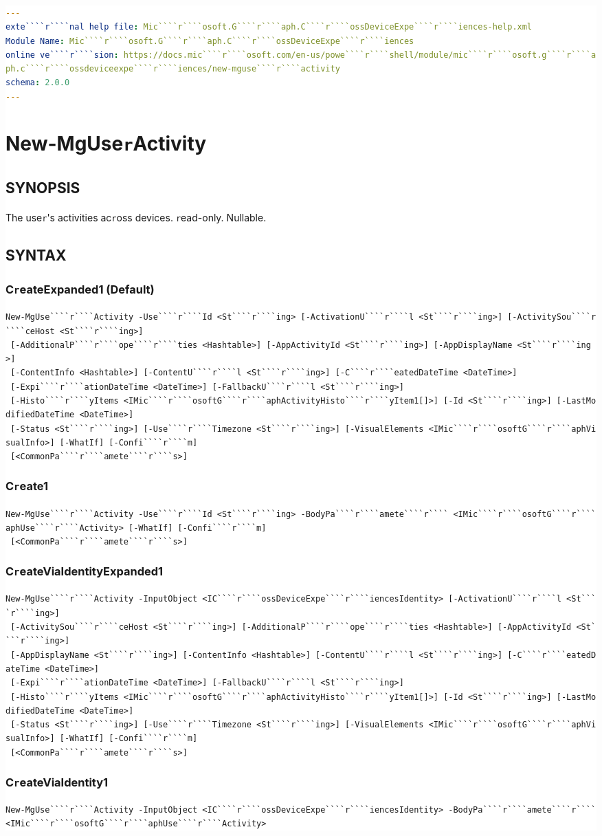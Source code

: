 ```yaml
---
exte````r````nal help file: Mic````r````osoft.G````r````aph.C````r````ossDeviceExpe````r````iences-help.xml
Module Name: Mic````r````osoft.G````r````aph.C````r````ossDeviceExpe````r````iences
online ve````r````sion: https://docs.mic````r````osoft.com/en-us/powe````r````shell/module/mic````r````osoft.g````r````aph.c````r````ossdeviceexpe````r````iences/new-mguse````r````activity
schema: 2.0.0
---
```


# New-MgUse````r````Activity

## SYNOPSIS
The use````r````'s activities ac````r````oss devices.
````r````ead-only.
Nullable.

## SYNTAX

### C````r````eateExpanded1 (Default)
```
New-MgUse````r````Activity -Use````r````Id <St````r````ing> [-ActivationU````r````l <St````r````ing>] [-ActivitySou````r````ceHost <St````r````ing>]
 [-AdditionalP````r````ope````r````ties <Hashtable>] [-AppActivityId <St````r````ing>] [-AppDisplayName <St````r````ing>]
 [-ContentInfo <Hashtable>] [-ContentU````r````l <St````r````ing>] [-C````r````eatedDateTime <DateTime>]
 [-Expi````r````ationDateTime <DateTime>] [-FallbackU````r````l <St````r````ing>]
 [-Histo````r````yItems <IMic````r````osoftG````r````aphActivityHisto````r````yItem1[]>] [-Id <St````r````ing>] [-LastModifiedDateTime <DateTime>]
 [-Status <St````r````ing>] [-Use````r````Timezone <St````r````ing>] [-VisualElements <IMic````r````osoftG````r````aphVisualInfo>] [-WhatIf] [-Confi````r````m]
 [<CommonPa````r````amete````r````s>]
```

### C````r````eate1
```
New-MgUse````r````Activity -Use````r````Id <St````r````ing> -BodyPa````r````amete````r```` <IMic````r````osoftG````r````aphUse````r````Activity> [-WhatIf] [-Confi````r````m]
 [<CommonPa````r````amete````r````s>]
```

### C````r````eateViaIdentityExpanded1
```
New-MgUse````r````Activity -InputObject <IC````r````ossDeviceExpe````r````iencesIdentity> [-ActivationU````r````l <St````r````ing>]
 [-ActivitySou````r````ceHost <St````r````ing>] [-AdditionalP````r````ope````r````ties <Hashtable>] [-AppActivityId <St````r````ing>]
 [-AppDisplayName <St````r````ing>] [-ContentInfo <Hashtable>] [-ContentU````r````l <St````r````ing>] [-C````r````eatedDateTime <DateTime>]
 [-Expi````r````ationDateTime <DateTime>] [-FallbackU````r````l <St````r````ing>]
 [-Histo````r````yItems <IMic````r````osoftG````r````aphActivityHisto````r````yItem1[]>] [-Id <St````r````ing>] [-LastModifiedDateTime <DateTime>]
 [-Status <St````r````ing>] [-Use````r````Timezone <St````r````ing>] [-VisualElements <IMic````r````osoftG````r````aphVisualInfo>] [-WhatIf] [-Confi````r````m]
 [<CommonPa````r````amete````r````s>]
```

### C````r````eateViaIdentity1
```
New-MgUse````r````Activity -InputObject <IC````r````ossDeviceExpe````r````iencesIdentity> -BodyPa````r````amete````r```` <IMic````r````osoftG````r````aphUse````r````Activity>
````